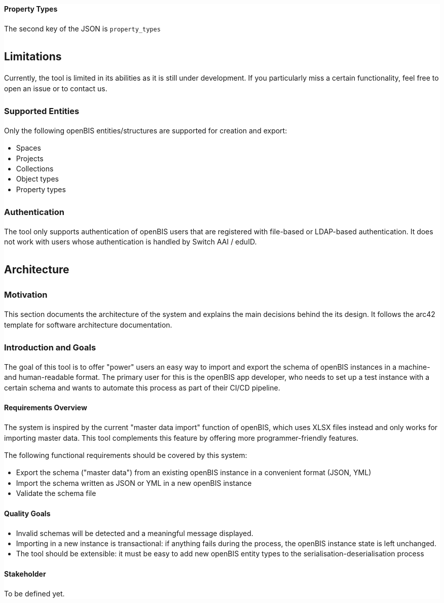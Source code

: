 #### Property Types
The second key of the JSON is `property_types`

## Limitations
Currently, the tool is limited in its abilities as it is still under development. If you particularly miss a certain functionality, feel free to open an issue or to contact us.  
### Supported Entities
Only the following openBIS entities/structures are supported for creation and export:
- Spaces
- Projects
- Collections
- Object types
- Property types
### Authentication 
The tool only supports authentication of openBIS users that are registered with file-based or LDAP-based authentication. It does not work with users whose authentication is handled by Switch AAI / eduID.

## Architecture

### Motivation
This section documents the architecture of the system  and explains the main decisions behind the its design. It follows the arc42 template for software architecture documentation.

### Introduction and Goals
The goal of this tool is to offer "power" users an easy way to import and export the schema of openBIS instances in a machine- and human-readable format. 
The primary user for this is the openBIS app developer, who needs to set up a  test instance with a certain schema and wants to automate this process as part of their CI/CD pipeline.

#### Requirements Overview
The system is inspired by the current "master data import" function of openBIS, which uses XLSX files instead and only works for importing master data. 
This tool complements this feature by offering more programmer-friendly features.

The following functional requirements should be covered by this system:
- Export the schema ("master data") from an existing openBIS instance in a convenient format (JSON, YML)
- Import the schema written as JSON or YML in a new openBIS instance
- Validate the schema file 
#### Quality Goals
- Invalid schemas will be detected and a meaningful message displayed.
- Importing in a new instance is transactional: if anything fails during the process, the  openBIS instance state is left unchanged.
- The tool should be extensible: it must be easy to add new openBIS entity types to the serialisation-deserialisation process
#### Stakeholder
To be defined yet.
